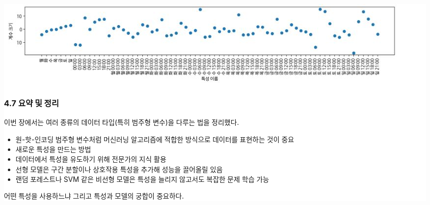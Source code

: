 ![](./Figure/4_6_8.JPG)



### 4.7 요약 및 정리

이번 장에서는 여러 종류의 데이터 타입(특히 범주형 변수)을 다루는 법을 정리했다. 

- 원-핫-인코딩 범주형 변수처럼 머신러닝 알고리즘에 적합한 방식으로 데이터를 표현하는 것이 중요
- 새로운 특성을 만드는 방법
- 데이터에서 특성을 유도하기 위해 전문가의 지식 활용
- 선형 모델은 구간 분할이나 상호작용 특성을 추가해 성능을 끌어올릴 있음
- 랜덤 포레스트나 SVM 같은 비선형 모델은 특성을 늘리지 않고서도 복잡한 문제 학습 가능

어떤 특성을 사용하느냐 그리고 특성과 모델의 궁합이 중요하다.